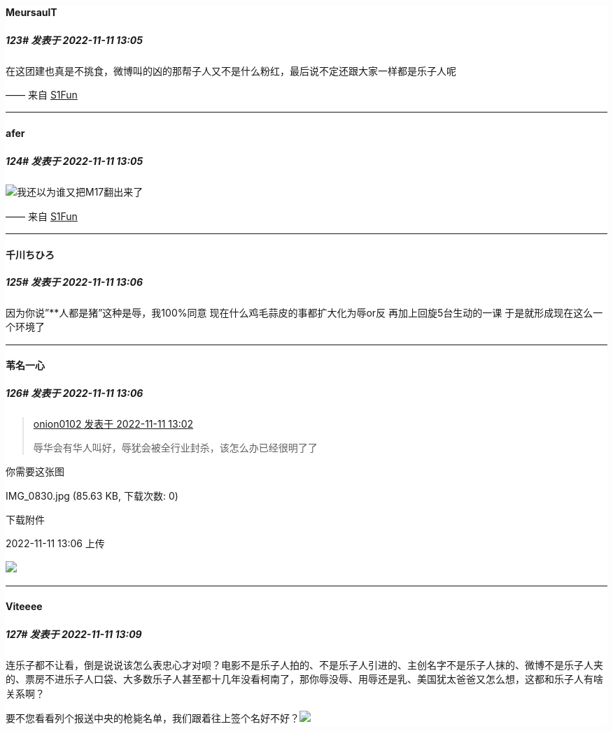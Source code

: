 ####  MeursaulT  
##### 123#       发表于 2022-11-11 13:05

在这团建也真是不挑食，微博叫的凶的那帮子人又不是什么粉红，最后说不定还跟大家一样都是乐子人呢

—— 来自 [S1Fun](https://s1fun.koalcat.com)

*****

####  afer  
##### 124#       发表于 2022-11-11 13:05

<img src="https://static.saraba1st.com/image/smiley/face2017/037.png" referrerpolicy="no-referrer">我还以为谁又把M17翻出来了

—— 来自 [S1Fun](https://s1fun.koalcat.com)

*****

####  千川ちひろ  
##### 125#       发表于 2022-11-11 13:06

因为你说”**人都是猪”这种是辱，我100%同意
现在什么鸡毛蒜皮的事都扩大化为辱or反
再加上回旋5台生动的一课
于是就形成现在这么一个环境了

*****

####  苇名一心  
##### 126#       发表于 2022-11-11 13:06

<blockquote><a href="httphttps://bbs.saraba1st.com/2b/forum.php?mod=redirect&amp;goto=findpost&amp;pid=58386125&amp;ptid=2104389" target="_blank">onion0102 发表于 2022-11-11 13:02</a>

辱华会有华人叫好，辱犹会被全行业封杀，该怎么办已经很明了了</blockquote>
你需要这张图

IMG_0830.jpg
(85.63 KB, 下载次数: 0)

下载附件

2022-11-11 13:06 上传

<img src="https://img.saraba1st.com/forum/202211/11/130612h4mgajpr412teeoy.jpg" referrerpolicy="no-referrer">

*****

####  Viteeee  
##### 127#       发表于 2022-11-11 13:09

连乐子都不让看，倒是说说该怎么表忠心才对呗？电影不是乐子人拍的、不是乐子人引进的、主创名字不是乐子人抹的、微博不是乐子人夹的、票房不进乐子人口袋、大多数乐子人甚至都十几年没看柯南了，那你辱没辱、用辱还是乳、美国犹太爸爸又怎么想，这都和乐子人有啥关系啊？

要不您看看列个报送中央的枪毙名单，我们跟着往上签个名好不好？<img src="https://static.saraba1st.com/image/smiley/face2017/049.png" referrerpolicy="no-referrer">
